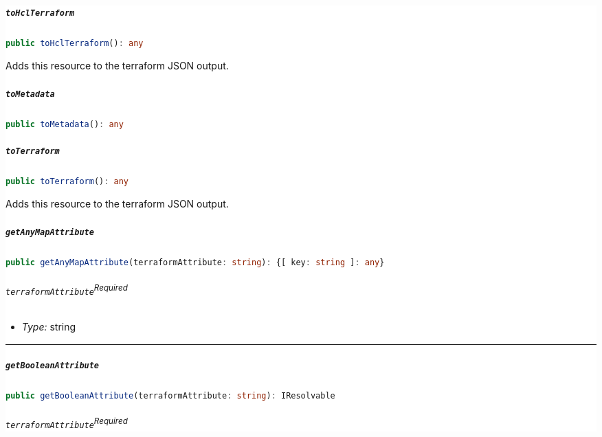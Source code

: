 ##### `toHclTerraform` <a name="toHclTerraform" id="@cdktf/aws-cdk.dataAwsConnectInstance.DataAwsConnectInstance.toHclTerraform"></a>

```typescript
public toHclTerraform(): any
```

Adds this resource to the terraform JSON output.

##### `toMetadata` <a name="toMetadata" id="@cdktf/aws-cdk.dataAwsConnectInstance.DataAwsConnectInstance.toMetadata"></a>

```typescript
public toMetadata(): any
```

##### `toTerraform` <a name="toTerraform" id="@cdktf/aws-cdk.dataAwsConnectInstance.DataAwsConnectInstance.toTerraform"></a>

```typescript
public toTerraform(): any
```

Adds this resource to the terraform JSON output.

##### `getAnyMapAttribute` <a name="getAnyMapAttribute" id="@cdktf/aws-cdk.dataAwsConnectInstance.DataAwsConnectInstance.getAnyMapAttribute"></a>

```typescript
public getAnyMapAttribute(terraformAttribute: string): {[ key: string ]: any}
```

###### `terraformAttribute`<sup>Required</sup> <a name="terraformAttribute" id="@cdktf/aws-cdk.dataAwsConnectInstance.DataAwsConnectInstance.getAnyMapAttribute.parameter.terraformAttribute"></a>

- *Type:* string

---

##### `getBooleanAttribute` <a name="getBooleanAttribute" id="@cdktf/aws-cdk.dataAwsConnectInstance.DataAwsConnectInstance.getBooleanAttribute"></a>

```typescript
public getBooleanAttribute(terraformAttribute: string): IResolvable
```

###### `terraformAttribute`<sup>Required</sup> <a name="terraformAttribute" id="@cdktf/aws-cdk.dataAwsConnectInstance.DataAwsConnectInstance.getBooleanAttribute.parameter.terraformAttribute"></a>
